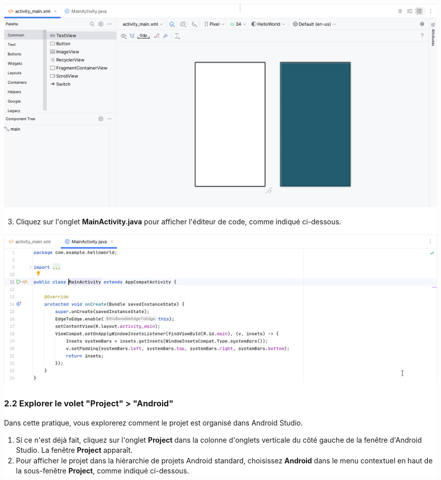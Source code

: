 <img src="img/8372ac06d182ea92.png" alt="8372ac06d182ea92.png"  width="1284.00" />

3. Cliquez sur l'onglet **MainActivity.java** pour afficher l'éditeur de code, comme indiqué ci-dessous.

<img src="img/df0be692be398360.png" alt="df0be692be398360.png"  width="1286.00" />

### 2.2 Explorer le volet "Project" &gt; "Android"

Dans cette pratique, vous explorerez comment le projet est organisé dans Android Studio.

1. Si ce n'est déjà fait, cliquez sur l'onglet **Project** dans la colonne d'onglets verticale du côté gauche de la fenêtre d'Android Studio. La fenêtre **Project** apparaît.
2. Pour afficher le projet dans la hiérarchie de projets Android standard, choisissez **Android** dans le menu contextuel en haut de la sous-fenêtre **Project**, comme indiqué ci-dessous.
